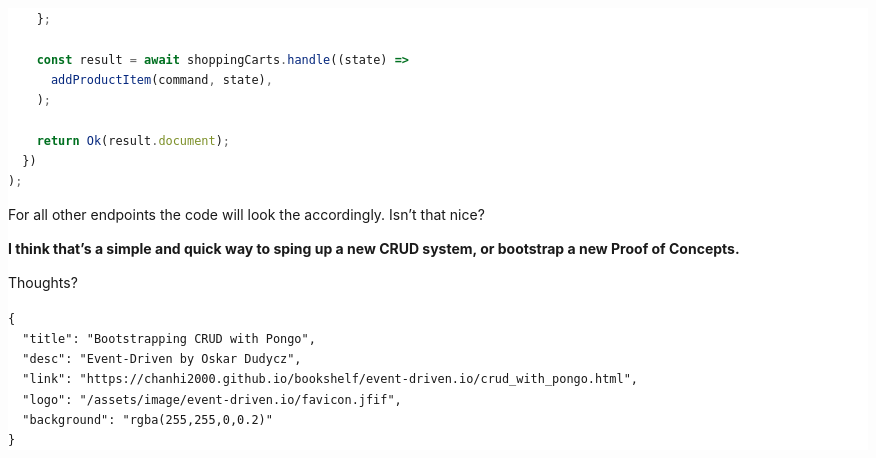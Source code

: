 ```ts :collapsed-lines
    };
    
    const result = await shoppingCarts.handle((state) =>
      addProductItem(command, state),
    );

    return Ok(result.document);
  })
);
```

For all other endpoints the code will look the accordingly. Isn’t that nice?

**I think that’s a simple and quick way to sping up a new CRUD system, or bootstrap a new Proof of Concepts.**

Thoughts?


```component VPCard
{
  "title": "Bootstrapping CRUD with Pongo",
  "desc": "Event-Driven by Oskar Dudycz",
  "link": "https://chanhi2000.github.io/bookshelf/event-driven.io/crud_with_pongo.html",
  "logo": "/assets/image/event-driven.io/favicon.jfif",
  "background": "rgba(255,255,0,0.2)"
}
```
